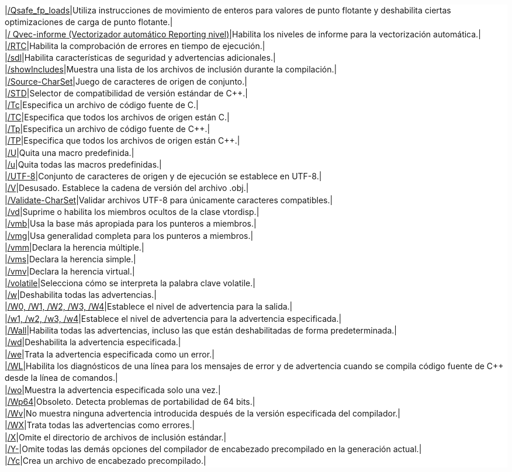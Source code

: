 |[/Qsafe_fp_loads](../../build/reference/qsafe-fp-loads.md)|Utiliza instrucciones de movimiento de enteros para valores de punto flotante y deshabilita ciertas optimizaciones de carga de punto flotante.|  
|[/ Qvec-informe (Vectorizador automático Reporting nivel)](../../build/reference/qvec-report-auto-vectorizer-reporting-level.md)|Habilita los niveles de informe para la vectorización automática.|  
|[/RTC](../../build/reference/rtc-run-time-error-checks.md)|Habilita la comprobación de errores en tiempo de ejecución.|  
|[/sdl](../../build/reference/sdl-enable-additional-security-checks.md)|Habilita características de seguridad y advertencias adicionales.|  
|[/showIncludes](../../build/reference/showincludes-list-include-files.md)|Muestra una lista de los archivos de inclusión durante la compilación.|  
|[/Source-CharSet](source-charset-set-source-character-set.md)|Juego de caracteres de origen de conjunto.|  
|[/STD](std-specify-language-standard-version.md)|Selector de compatibilidad de versión estándar de C++.|  
|[/Tc](../../build/reference/tc-tp-tc-tp-specify-source-file-type.md)|Especifica un archivo de código fuente de C.|  
|[/TC](../../build/reference/tc-tp-tc-tp-specify-source-file-type.md)|Especifica que todos los archivos de origen están C.|  
|[/Tp](../../build/reference/tc-tp-tc-tp-specify-source-file-type.md)|Especifica un archivo de código fuente de C++.|  
|[/TP](../../build/reference/tc-tp-tc-tp-specify-source-file-type.md)|Especifica que todos los archivos de origen están C++.|  
|[/U](../../build/reference/u-u-undefine-symbols.md)|Quita una macro predefinida.|  
|[/u](../../build/reference/u-u-undefine-symbols.md)|Quita todas las macros predefinidas.|  
|[/UTF-8](utf-8-set-source-and-executable-character-sets-to-utf-8.md)|Conjunto de caracteres de origen y de ejecución se establece en UTF-8.|  
|[/V](../../build/reference/v-version-number.md)|Desusado. Establece la cadena de versión del archivo .obj.|  
|[/Validate-CharSet](validate-charset-validate-for-compatible-characters.md)|Validar archivos UTF-8 para únicamente caracteres compatibles.|  
|[/vd](../../build/reference/vd-disable-construction-displacements.md)|Suprime o habilita los miembros ocultos de la clase vtordisp.|  
|[/vmb](../../build/reference/vmb-vmg-representation-method.md)|Usa la base más apropiada para los punteros a miembros.|  
|[/vmg](../../build/reference/vmb-vmg-representation-method.md)|Usa generalidad completa para los punteros a miembros.|  
|[/vmm](../../build/reference/vmm-vms-vmv-general-purpose-representation.md)|Declara la herencia múltiple.|  
|[/vms](../../build/reference/vmm-vms-vmv-general-purpose-representation.md)|Declara la herencia simple.|  
|[/vmv](../../build/reference/vmm-vms-vmv-general-purpose-representation.md)|Declara la herencia virtual.|  
|[/volatile](../../build/reference/volatile-volatile-keyword-interpretation.md)|Selecciona cómo se interpreta la palabra clave volatile.|  
|[/w](../../build/reference/compiler-option-warning-level.md)|Deshabilita todas las advertencias.|  
|[/W0, /W1, /W2, /W3, /W4](../../build/reference/compiler-option-warning-level.md)|Establece el nivel de advertencia para la salida.|  
|[/w1, /w2, /w3, /w4](../../build/reference/compiler-option-warning-level.md)|Establece el nivel de advertencia para la advertencia especificada.|  
|[/Wall](../../build/reference/compiler-option-warning-level.md)|Habilita todas las advertencias, incluso las que están deshabilitadas de forma predeterminada.|  
|[/wd](../../build/reference/compiler-option-warning-level.md)|Deshabilita la advertencia especificada.|  
|[/we](../../build/reference/compiler-option-warning-level.md)|Trata la advertencia especificada como un error.|  
|[/WL](../../build/reference/wl-enable-one-line-diagnostics.md)|Habilita los diagnósticos de una línea para los mensajes de error y de advertencia cuando se compila código fuente de C++ desde la línea de comandos.|  
|[/wo](../../build/reference/compiler-option-warning-level.md)|Muestra la advertencia especificada solo una vez.|  
|[/Wp64](../../build/reference/wp64-detect-64-bit-portability-issues.md)|Obsoleto. Detecta problemas de portabilidad de 64 bits.|  
|[/Wv](../../build/reference/compiler-option-warning-level.md)|No muestra ninguna advertencia introducida después de la versión especificada del compilador.|  
|[/WX](../../build/reference/compiler-option-warning-level.md)|Trata todas las advertencias como errores.|  
|[/X](../../build/reference/x-ignore-standard-include-paths.md)|Omite el directorio de archivos de inclusión estándar.|  
|[/Y-](../../build/reference/y-ignore-precompiled-header-options.md)|Omite todas las demás opciones del compilador de encabezado precompilado en la generación actual.|  
|[/Yc](../../build/reference/yc-create-precompiled-header-file.md)|Crea un archivo de encabezado precompilado.|  